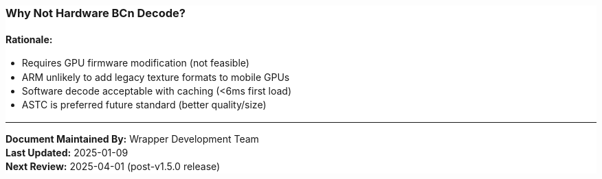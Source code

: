 ### Why Not Hardware BCn Decode?
**Rationale:**
- Requires GPU firmware modification (not feasible)
- ARM unlikely to add legacy texture formats to mobile GPUs
- Software decode acceptable with caching (<6ms first load)
- ASTC is preferred future standard (better quality/size)

---

**Document Maintained By:** Wrapper Development Team  
**Last Updated:** 2025-01-09  
**Next Review:** 2025-04-01 (post-v1.5.0 release)
